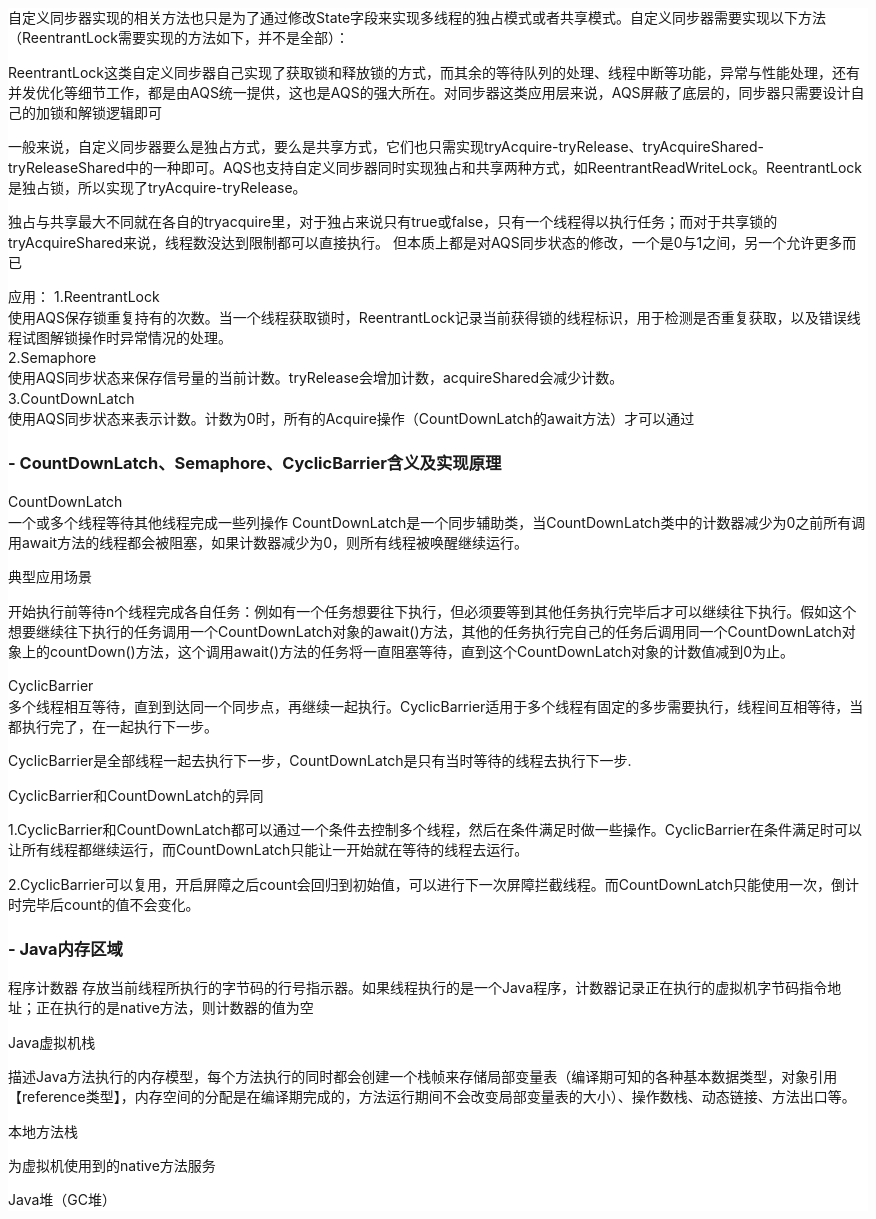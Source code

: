 自定义同步器实现的相关方法也只是为了通过修改State字段来实现多线程的独占模式或者共享模式。自定义同步器需要实现以下方法（ReentrantLock需要实现的方法如下，并不是全部）：

ReentrantLock这类自定义同步器自己实现了获取锁和释放锁的方式，而其余的等待队列的处理、线程中断等功能，异常与性能处理，还有并发优化等细节工作，都是由AQS统一提供，这也是AQS的强大所在。对同步器这类应用层来说，AQS屏蔽了底层的，同步器只需要设计自己的加锁和解锁逻辑即可

一般来说，自定义同步器要么是独占方式，要么是共享方式，它们也只需实现tryAcquire-tryRelease、tryAcquireShared-tryReleaseShared中的一种即可。AQS也支持自定义同步器同时实现独占和共享两种方式，如ReentrantReadWriteLock。ReentrantLock是独占锁，所以实现了tryAcquire-tryRelease。

独占与共享最大不同就在各自的tryacquire里，对于独占来说只有true或false，只有一个线程得以执行任务；而对于共享锁的tryAcquireShared来说，线程数没达到限制都可以直接执行。
但本质上都是对AQS同步状态的修改，一个是0与1之间，另一个允许更多而已

应用：
1.ReentrantLock   
使用AQS保存锁重复持有的次数。当一个线程获取锁时，ReentrantLock记录当前获得锁的线程标识，用于检测是否重复获取，以及错误线程试图解锁操作时异常情况的处理。  
2.Semaphore   
使用AQS同步状态来保存信号量的当前计数。tryRelease会增加计数，acquireShared会减少计数。   
3.CountDownLatch   
使用AQS同步状态来表示计数。计数为0时，所有的Acquire操作（CountDownLatch的await方法）才可以通过

### - CountDownLatch、Semaphore、CyclicBarrier含义及实现原理
CountDownLatch   
一个或多个线程等待其他线程完成一些列操作
CountDownLatch是一个同步辅助类，当CountDownLatch类中的计数器减少为0之前所有调用await方法的线程都会被阻塞，如果计数器减少为0，则所有线程被唤醒继续运行。

典型应用场景

开始执行前等待n个线程完成各自任务：例如有一个任务想要往下执行，但必须要等到其他任务执行完毕后才可以继续往下执行。假如这个想要继续往下执行的任务调用一个CountDownLatch对象的await()方法，其他的任务执行完自己的任务后调用同一个CountDownLatch对象上的countDown()方法，这个调用await()方法的任务将一直阻塞等待，直到这个CountDownLatch对象的计数值减到0为止。

CyclicBarrier   
多个线程相互等待，直到到达同一个同步点，再继续一起执行。CyclicBarrier适用于多个线程有固定的多步需要执行，线程间互相等待，当都执行完了，在一起执行下一步。

CyclicBarrier是全部线程一起去执行下一步，CountDownLatch是只有当时等待的线程去执行下一步.

CyclicBarrier和CountDownLatch的异同

1.CyclicBarrier和CountDownLatch都可以通过一个条件去控制多个线程，然后在条件满足时做一些操作。CyclicBarrier在条件满足时可以让所有线程都继续运行，而CountDownLatch只能让一开始就在等待的线程去运行。

2.CyclicBarrier可以复用，开启屏障之后count会回归到初始值，可以进行下一次屏障拦截线程。而CountDownLatch只能使用一次，倒计时完毕后count的值不会变化。

### - Java内存区域

程序计数器
存放当前线程所执行的字节码的行号指示器。如果线程执行的是一个Java程序，计数器记录正在执行的虚拟机字节码指令地址；正在执行的是native方法，则计数器的值为空

Java虚拟机栈

描述Java方法执行的内存模型，每个方法执行的同时都会创建一个栈帧来存储局部变量表（编译期可知的各种基本数据类型，对象引用【reference类型】，内存空间的分配是在编译期完成的，方法运行期间不会改变局部变量表的大小）、操作数栈、动态链接、方法出口等。

本地方法栈

为虚拟机使用到的native方法服务

Java堆（GC堆）
